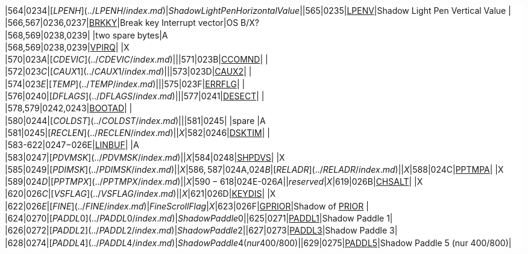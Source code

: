 |564|$0234|[LPENH](../LPENH/index.md)|Shadow Light Pen Horizontal Value|  
|565|$0235|[LPENV](../LPENV/index.md)|Shadow Light Pen Vertical Value |  
|566,567|$0236,$0237|[BRKKY](../BRKKY/index.md)|Break key Interrupt vector|OS B/X?  
|568,569|$0238,$0239| |two spare bytes|A  
|568,569|$0238,$0239|[VPIRQ](../VPIRQ/index.md)| |X  
|570|$023A|[CDEVIC](../CDEVIC/index.md)| |  
|571|$023B|[CCOMND](../CCOMND/index.md)| |  
|572|$023C|[CAUX1](../CAUX1/index.md)| |  
|573|$023D|[CAUX2](../CAUX2/index.md)| |  
|574|$023E|[TEMP](../TEMP/index.md)| |  
|575|$023F|[ERRFLG](../ERRFLG/index.md)| |  
|576|$0240|[DFLAGS](../DFLAGS/index.md)| |  
|577|$0241|[DESECT](../DESECT/index.md)| |  
|578,579|$0242,$0243|[BOOTAD](../BOOTAD/index.md)| |  
|580|$0244|[COLDST](../COLDST/index.md)| |  
|581|$0245| |spare |A  
|581|$0245|[RECLEN](../RECLEN/index.md)| |X  
|582|$0246|[DSKTIM](../DSKTIM/index.md)| |  
|583-622|$0247-$026E|[LINBUF](../LINBUF/index.md)| |A  
|583|$0247|[PDVMSK](../PDVMSK/index.md)| |X  
|584|$0248|[SHPDVS](../SHPDVS/index.md)| |X  
|585|$0249|[PDIMSK](../PDIMSK/index.md)| |X  
|586,587|$024A,$024B|[RELADR](../RELADR/index.md)| |X  
|588|$024C|[PPTMPA](../PPTMPA/index.md)| |X  
|589|$024D|[PPTMPX](../PPTMPX/index.md)| |X  
|590-618|$024E-$026A| |reserved |X  
|619|$026B|[CHSALT](../CHSALT/index.md)| |X  
|620|$026C|[VSFLAG](../VSFLAG/index.md)| |X  
|621|$026D|[KEYDIS](../KEYDIS/index.md)| |X  
|622|$026E|[FINE](../FINE/index.md)|Fine Scroll Flag|X  
|623|$026F|[GPRIOR](../GPRIOR/index.md)|Shadow of [PRIOR](../PRIOR/index.md) |  
|624|$0270|[PADDL0](../PADDL0/index.md)|Shadow Paddle 0|  
|625|$0271|[PADDL1](../PADDL1/index.md)|Shadow Paddle 1|  
|626|$0272|[PADDL2](../PADDL2/index.md)|Shadow Paddle 2|  
|627|$0273|[PADDL3](../PADDL3/index.md)|Shadow Paddle 3|  
|628|$0274|[PADDL4](../PADDL4/index.md)|Shadow Paddle 4 (nur 400/800)|  
|629|$0275|[PADDL5](../PADDL5/index.md)|Shadow Paddle 5 (nur 400/800)|  